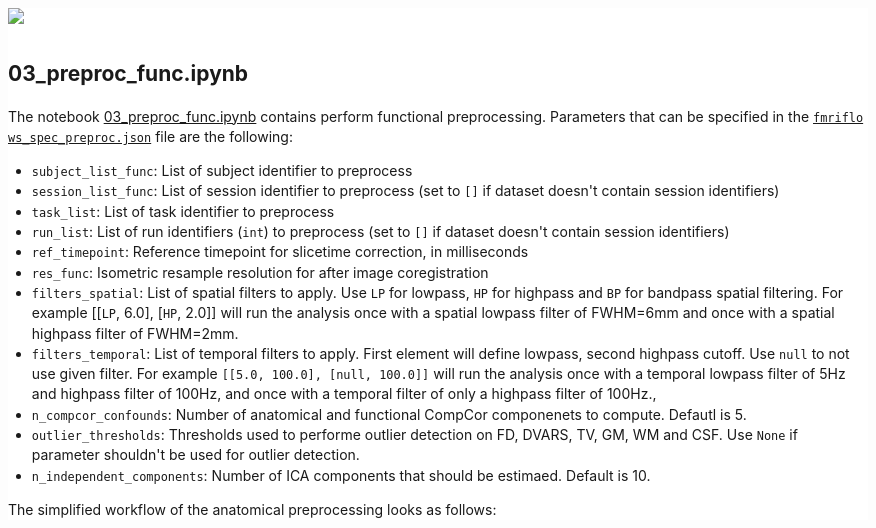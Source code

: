 <img src="static/outputs/preproc_anat_normalized.png" width="800px"  class="center">

## 03_preproc_func.ipynb

The notebook [03_preproc_func.ipynb](https://nbviewer.jupyter.org/github/miykael/fmriflows/blob/master/notebooks/01_spec_preparation.ipynb) contains perform functional preprocessing. Parameters that can be specified in the [`fmriflows_spec_preproc.json`](https://github.com/miykael/fmriflows/blob/master/static/fmriflows_spec_preproc.json) file are the following:

 - `subject_list_func`: List of subject identifier to preprocess
 - `session_list_func`: List of session identifier to preprocess (set to `[]` if dataset doesn't contain session identifiers)
 - `task_list`: List of task identifier to preprocess
 - `run_list`: List of run identifiers (`int`) to preprocess (set to `[]` if dataset doesn't contain session identifiers)
 - `ref_timepoint`: Reference timepoint for slicetime correction, in milliseconds
 - `res_func`: Isometric resample resolution for after image coregistration
 - `filters_spatial`: List of spatial filters to apply. Use `LP` for lowpass, `HP` for highpass and `BP` for bandpass spatial filtering. For example [[`LP`, 6.0], [`HP`, 2.0]] will run the analysis once with a spatial lowpass filter of FWHM=6mm and once with a spatial highpass filter of FWHM=2mm.
 - `filters_temporal`: List of temporal filters to apply. First element will define lowpass, second highpass cutoff. Use `null` to not use given filter. For example `[[5.0, 100.0], [null, 100.0]]` will run the analysis once with a temporal lowpass filter of 5Hz and highpass filter of 100Hz, and once with a temporal filter of only a highpass filter of 100Hz.,
 - `n_compcor_confounds`: Number of anatomical and functional CompCor componenets to compute. Defautl is 5.
 - `outlier_thresholds`: Thresholds used to performe outlier detection on FD, DVARS, TV, GM, WM and CSF. Use `None` if parameter shouldn't be used for outlier detection.
 - `n_independent_components`: Number of ICA components that should be estimaed. Default is 10.

The simplified workflow of the anatomical preprocessing looks as follows:
